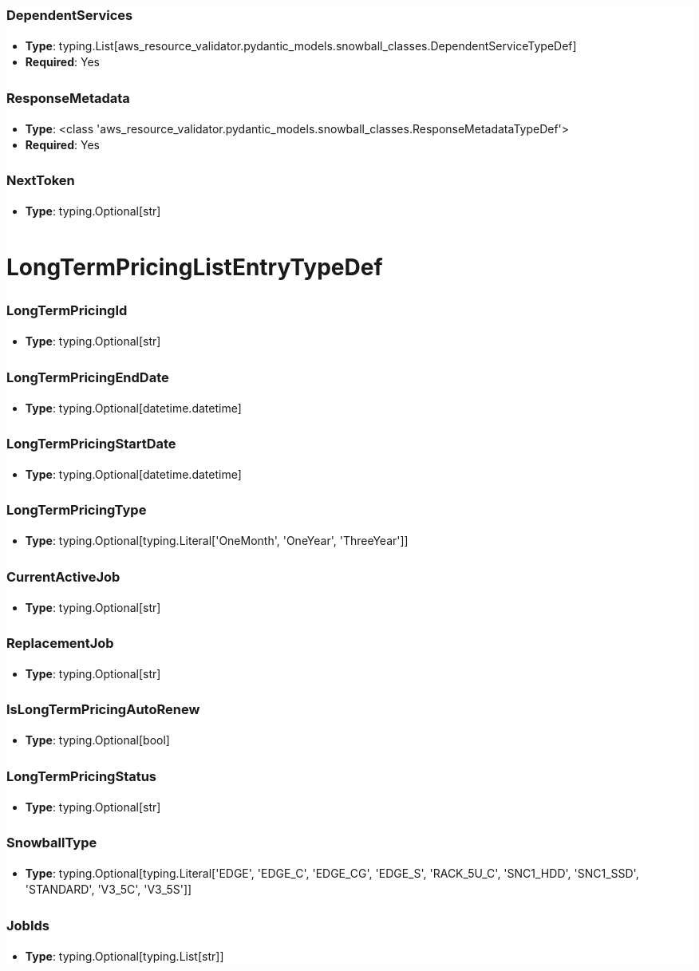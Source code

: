 ### DependentServices
- **Type**: typing.List[aws_resource_validator.pydantic_models.snowball_classes.DependentServiceTypeDef]
- **Required**: Yes

### ResponseMetadata
- **Type**: <class 'aws_resource_validator.pydantic_models.snowball_classes.ResponseMetadataTypeDef'>
- **Required**: Yes

### NextToken
- **Type**: typing.Optional[str]


# LongTermPricingListEntryTypeDef

### LongTermPricingId
- **Type**: typing.Optional[str]

### LongTermPricingEndDate
- **Type**: typing.Optional[datetime.datetime]

### LongTermPricingStartDate
- **Type**: typing.Optional[datetime.datetime]

### LongTermPricingType
- **Type**: typing.Optional[typing.Literal['OneMonth', 'OneYear', 'ThreeYear']]

### CurrentActiveJob
- **Type**: typing.Optional[str]

### ReplacementJob
- **Type**: typing.Optional[str]

### IsLongTermPricingAutoRenew
- **Type**: typing.Optional[bool]

### LongTermPricingStatus
- **Type**: typing.Optional[str]

### SnowballType
- **Type**: typing.Optional[typing.Literal['EDGE', 'EDGE_C', 'EDGE_CG', 'EDGE_S', 'RACK_5U_C', 'SNC1_HDD', 'SNC1_SSD', 'STANDARD', 'V3_5C', 'V3_5S']]

### JobIds
- **Type**: typing.Optional[typing.List[str]]
